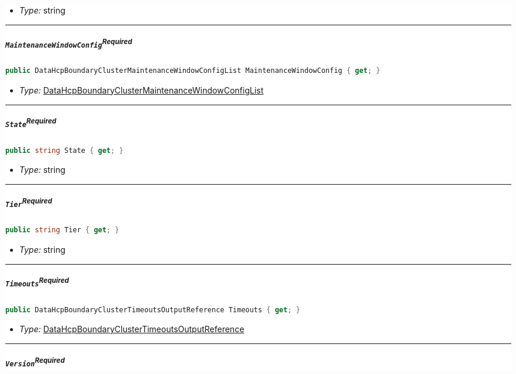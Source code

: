 - *Type:* string

---

##### `MaintenanceWindowConfig`<sup>Required</sup> <a name="MaintenanceWindowConfig" id="@cdktf/provider-hcp.dataHcpBoundaryCluster.DataHcpBoundaryCluster.property.maintenanceWindowConfig"></a>

```csharp
public DataHcpBoundaryClusterMaintenanceWindowConfigList MaintenanceWindowConfig { get; }
```

- *Type:* <a href="#@cdktf/provider-hcp.dataHcpBoundaryCluster.DataHcpBoundaryClusterMaintenanceWindowConfigList">DataHcpBoundaryClusterMaintenanceWindowConfigList</a>

---

##### `State`<sup>Required</sup> <a name="State" id="@cdktf/provider-hcp.dataHcpBoundaryCluster.DataHcpBoundaryCluster.property.state"></a>

```csharp
public string State { get; }
```

- *Type:* string

---

##### `Tier`<sup>Required</sup> <a name="Tier" id="@cdktf/provider-hcp.dataHcpBoundaryCluster.DataHcpBoundaryCluster.property.tier"></a>

```csharp
public string Tier { get; }
```

- *Type:* string

---

##### `Timeouts`<sup>Required</sup> <a name="Timeouts" id="@cdktf/provider-hcp.dataHcpBoundaryCluster.DataHcpBoundaryCluster.property.timeouts"></a>

```csharp
public DataHcpBoundaryClusterTimeoutsOutputReference Timeouts { get; }
```

- *Type:* <a href="#@cdktf/provider-hcp.dataHcpBoundaryCluster.DataHcpBoundaryClusterTimeoutsOutputReference">DataHcpBoundaryClusterTimeoutsOutputReference</a>

---

##### `Version`<sup>Required</sup> <a name="Version" id="@cdktf/provider-hcp.dataHcpBoundaryCluster.DataHcpBoundaryCluster.property.version"></a>
